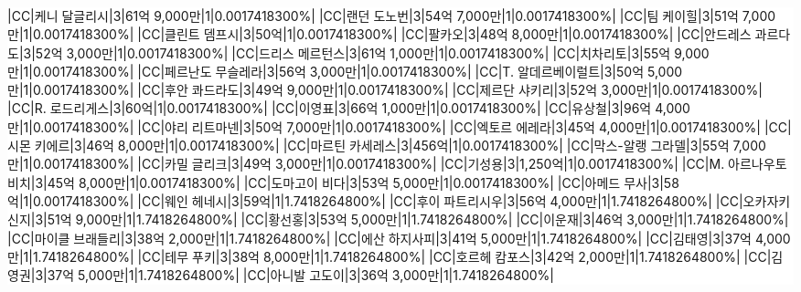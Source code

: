|CC|케니 달글리시|3|61억 9,000만|1|0.0017418300%|
|CC|랜던 도노번|3|54억 7,000만|1|0.0017418300%|
|CC|팀 케이힐|3|51억 7,000만|1|0.0017418300%|
|CC|클린트 뎀프시|3|50억|1|0.0017418300%|
|CC|팔카오|3|48억 8,000만|1|0.0017418300%|
|CC|안드레스 과르다도|3|52억 3,000만|1|0.0017418300%|
|CC|드리스 메르턴스|3|61억 1,000만|1|0.0017418300%|
|CC|치차리토|3|55억 9,000만|1|0.0017418300%|
|CC|페르난도 무슬레라|3|56억 3,000만|1|0.0017418300%|
|CC|T. 알데르베이럴트|3|50억 5,000만|1|0.0017418300%|
|CC|후안 콰드라도|3|49억 9,000만|1|0.0017418300%|
|CC|제르단 샤키리|3|52억 3,000만|1|0.0017418300%|
|CC|R. 로드리게스|3|60억|1|0.0017418300%|
|CC|이영표|3|66억 1,000만|1|0.0017418300%|
|CC|유상철|3|96억 4,000만|1|0.0017418300%|
|CC|야리 리트마넨|3|50억 7,000만|1|0.0017418300%|
|CC|엑토르 에레라|3|45억 4,000만|1|0.0017418300%|
|CC|시몬 키에르|3|46억 8,000만|1|0.0017418300%|
|CC|마르틴 카세레스|3|456억|1|0.0017418300%|
|CC|막스-알랭 그라델|3|55억 7,000만|1|0.0017418300%|
|CC|카밀 글리크|3|49억 3,000만|1|0.0017418300%|
|CC|기성용|3|1,250억|1|0.0017418300%|
|CC|M. 아르나우토비치|3|45억 8,000만|1|0.0017418300%|
|CC|도마고이 비다|3|53억 5,000만|1|0.0017418300%|
|CC|아메드 무사|3|58억|1|0.0017418300%|
|CC|웨인 헤네시|3|59억|1|1.7418264800%|
|CC|후이 파트리시우|3|56억 4,000만|1|1.7418264800%|
|CC|오카자키 신지|3|51억 9,000만|1|1.7418264800%|
|CC|황선홍|3|53억 5,000만|1|1.7418264800%|
|CC|이운재|3|46억 3,000만|1|1.7418264800%|
|CC|마이클 브래들리|3|38억 2,000만|1|1.7418264800%|
|CC|에산 하지사피|3|41억 5,000만|1|1.7418264800%|
|CC|김태영|3|37억 4,000만|1|1.7418264800%|
|CC|테무 푸키|3|38억 8,000만|1|1.7418264800%|
|CC|호르헤 캄포스|3|42억 2,000만|1|1.7418264800%|
|CC|김영권|3|37억 5,000만|1|1.7418264800%|
|CC|아니발 고도이|3|36억 3,000만|1|1.7418264800%|